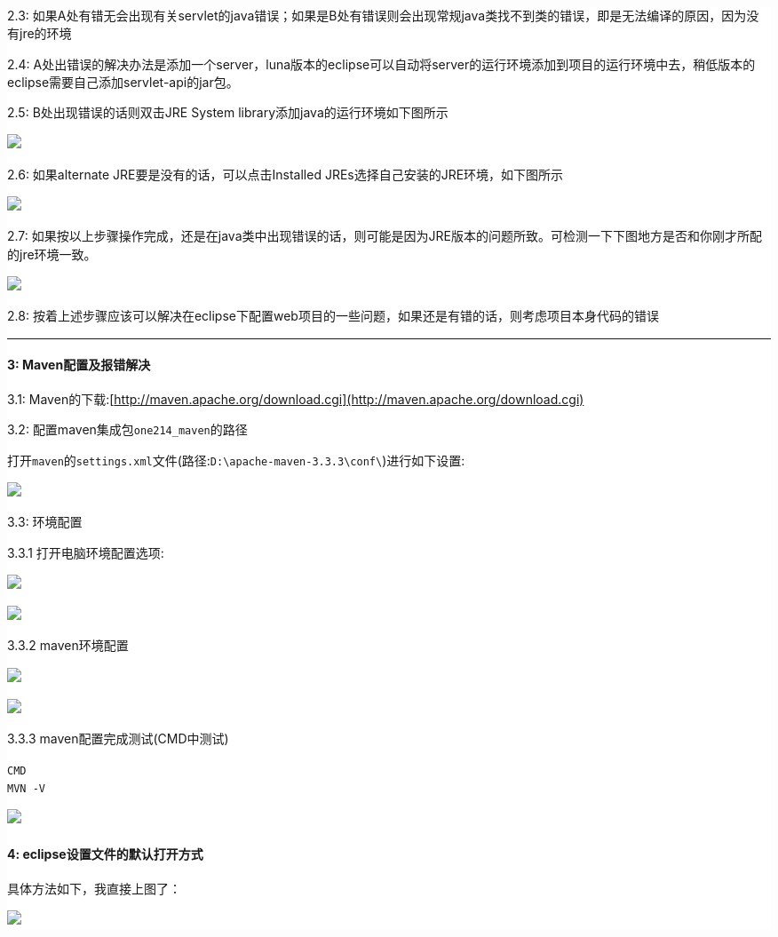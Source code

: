 2.3: 如果A处有错无会出现有关servlet的java错误；如果是B处有错误则会出现常规java类找不到类的错误，即是无法编译的原因，因为没有jre的环境

2.4: A处出错误的解决办法是添加一个server，luna版本的eclipse可以自动将server的运行环境添加到项目的运行环境中去，稍低版本的eclipse需要自己添加servlet-api的jar包。

2.5: B处出现错误的话则双击JRE System library添加java的运行环境如下图所示

![](http://i4.buimg.com/567571/b2a11d5ce93e934b.png)

2.6: 如果alternate JRE要是没有的话，可以点击Installed JREs选择自己安装的JRE环境，如下图所示

![](http://i2.muimg.com/567571/d95f68556d73e01b.png)

2.7: 如果按以上步骤操作完成，还是在java类中出现错误的话，则可能是因为JRE版本的问题所致。可检测一下下图地方是否和你刚才所配的jre环境一致。

![](http://i4.buimg.com/567571/d16b91f72c485ff8.png)

2.8: 按着上述步骤应该可以解决在eclipse下配置web项目的一些问题，如果还是有错的话，则考虑项目本身代码的错误

--- 

#### 3: Maven配置及报错解决

3.1: Maven的下载:[http://maven.apache.org/download.cgi](http://maven.apache.org/download.cgi)

3.2: 配置maven集成包`one214_maven`的路径

打开`maven`的`settings.xml`文件(路径:`D:\apache-maven-3.3.3\conf\`)进行如下设置:

![](http://i4.buimg.com/567571/c931a4c9f069f8d1.png)

3.3: 环境配置

3.3.1 打开电脑环境配置选项:

![](http://i4.buimg.com/567571/cbd7b2c7c44296c6.png)

![](http://i2.muimg.com/567571/7f6b728dd942de04.png)

3.3.2 maven环境配置

![](http://i4.buimg.com/567571/65f60b33aba1d592.png)

![](http://i4.buimg.com/567571/bb4d3579b370ce79.png)

3.3.3 maven配置完成测试(CMD中测试)

	CMD
	MVN -V

![](http://i1.piimg.com/567571/b3b77b5fcb14f839.png)

#### 4: eclipse设置文件的默认打开方式

具体方法如下，我直接上图了：

![](http://dl2.iteye.com/upload/attachment/0102/4302/c14da00e-c87f-3194-98df-f18fd07a71eb.jpg)
